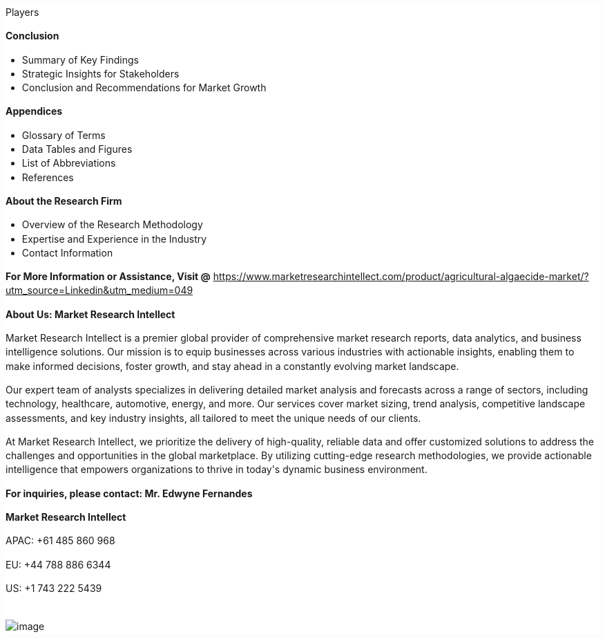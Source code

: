 Players</li></ul><p><strong>Conclusion</strong></p><ul><li>Summary of Key Findings</li><li>Strategic Insights for Stakeholders</li><li>Conclusion and Recommendations for Market Growth</li></ul><p><strong>Appendices</strong></p><ul><li>Glossary of Terms</li><li>Data Tables and Figures</li><li>List of Abbreviations</li><li>References</li></ul><p><strong>About the Research Firm</strong></p><ul><li>Overview of the Research Methodology</li><li>Expertise and Experience in the Industry</li><li>Contact Information</li></ul></div><div class="article-main__content" data-test-id="publishing-text-block"><p><span class="font-[700]"><strong>For More Information or Assistance, Visit @</strong>&nbsp;<a href="https://www.marketresearchintellect.com/product/agricultural-algaecide-market/?utm_source=Linkedin&utm_medium=049">https://www.marketresearchintellect.com/product/agricultural-algaecide-market/?utm_source=Linkedin&utm_medium=049</a></span></p><p><strong>About Us: Market Research Intellect</strong></p><p>Market Research Intellect is a premier global provider of comprehensive market research reports, data analytics, and business intelligence solutions. Our mission is to equip businesses across various industries with actionable insights, enabling them to make informed decisions, foster growth, and stay ahead in a constantly evolving market landscape.</p><p>Our expert team of analysts specializes in delivering detailed market analysis and forecasts across a range of sectors, including technology, healthcare, automotive, energy, and more. Our services cover market sizing, trend analysis, competitive landscape assessments, and key industry insights, all tailored to meet the unique needs of our clients.</p><p>At Market Research Intellect, we prioritize the delivery of high-quality, reliable data and offer customized solutions to address the challenges and opportunities in the global marketplace. By utilizing cutting-edge research methodologies, we provide actionable intelligence that empowers organizations to thrive in today's dynamic business environment.</p><p><strong>For inquiries, please contact: Mr. Edwyne Fernandes</strong></p><p><strong>Market Research Intellect</strong></p><p>APAC: +61 485 860 968</p><p>EU: +44 788 886 6344</p><p>US: +1 743 222 5439</p></div><div class="article-main__content" data-test-id="publishing-text-block">&nbsp;</div>
![image](https://github.com/user-attachments/assets/1f3432ae-6968-4cd7-a2cc-ab691c7d13a7)

